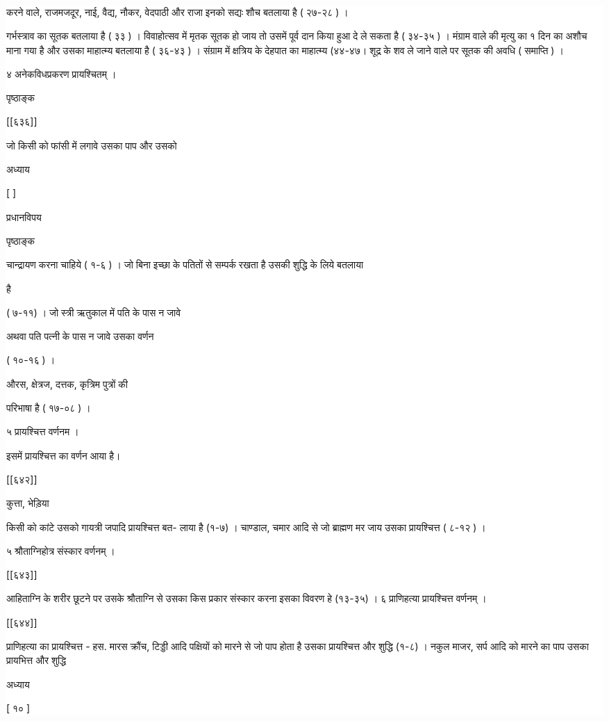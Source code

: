 करने वाले, राजमजदूर, नाई, वैद्य, नौकर, वेदपाठी और राजा इनको सद्यः शौच बतलाया है ( २७-२८ ) । 

गर्भस्त्राव का सूतक बतलाया है ( ३३ ) । विवाहोत्सव में मृतक सूतक हो जाय तो उसमें पूर्व दान किया हुआ दे ले सकता है ( ३४-३५ ) । मंग्राम वाले की मृत्यु का १ दिन का अशौच माना गया है और उसका माहात्म्य बतलाया है ( ३६-४३ ) । संग्राम में क्षत्रिय के देहपात का माहात्म्य (४४-४७। शूद्र के शव ले जाने वाले पर सूतक की अवधि ( समाप्ति ) । 

४ अनेकविधप्रकरण प्रायश्चितम् । 

पृष्ठाङ्क 

[[६३६]]

जो किसी को फांसी में लगावे उसका पाप और उसको 

अध्याय 

[ ] 

प्रधानविपय 

पृष्ठाङ्क 

चान्द्रायण करना चाहिये ( १-६ ) । जो बिना इच्छा के पतितों से सम्पर्क रखता है उसकी शुद्धि के लिये बतलाया 

है 

( ७-११) । जो स्त्री ऋतुकाल में पति के पास न जावे 

अथवा पति पत्नी के पास न जावे उसका वर्णन 

( १०-१६ ) । 

औरस, क्षेत्रज, दत्तक, कृत्रिम पुत्रों की 

परिभाषा है ( १७-०८ ) । 

५ प्रायश्चित्त वर्णनम । 

इसमें प्रायश्चित्त का वर्णन आया है। 

[[६४२]]

कुत्ता, भेड़िया 

किसी को कांटे उसको गायत्री जपादि प्रायश्चित्त बत- लाया है (१-७) । चाण्डाल, चमार आदि से जो ब्राह्मण मर जाय उसका प्रायश्चित्त ( ८-१२ ) । 

५ श्रौताग्निहोत्र संस्कार वर्णनम् । 

[[६४३]]

आहिताग्नि के शरीर छूटने पर उसके श्रौताग्नि से उसका किस प्रकार संस्कार करना इसका विवरण हे (१३-३५) । ६ प्राणिहत्या प्रायश्चित्त वर्णनम् । 

[[६४४]]

प्राणिहत्या का प्रायश्चित्त - हस. मारस क्रौंच, टिड्डी आदि पक्षियों को मारने से जो पाप होता है उसका प्रायश्चित्त और शुद्धि (१-८) । नकुल माजर, सर्प आदि को मारने का पाप उसका प्रायभित्त और शुद्धि 

अध्याय 

[ १० ] 
